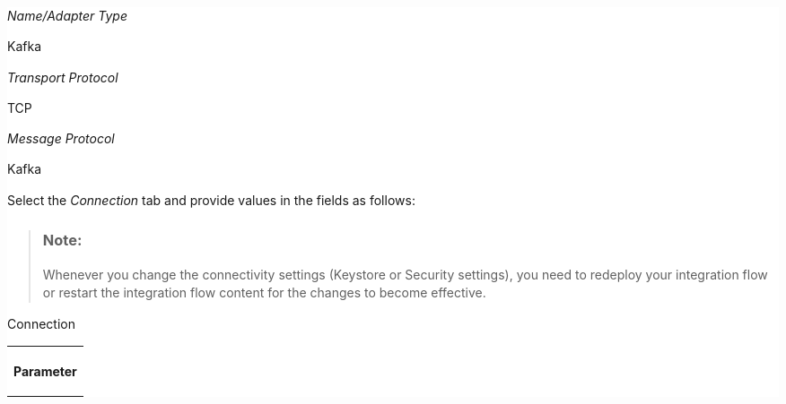 *Name/Adapter Type*



</td>
<td valign="top">

Kafka



</td>
</tr>
<tr>
<td valign="top">

*Transport Protocol*



</td>
<td valign="top">

TCP



</td>
</tr>
<tr>
<td valign="top">

*Message Protocol*



</td>
<td valign="top">

Kafka



</td>
</tr>
</table>

Select the *Connection* tab and provide values in the fields as follows:

> ### Note:  
> Whenever you change the connectivity settings \(Keystore or Security settings\), you need to redeploy your integration flow or restart the integration flow content for the changes to become effective.

<a name="loiofc6ee1fb1c1843c195f3cc8cdbfd4b15__table_htw_xw1_n4b"/>Connection


<table>
<tr>
<th valign="top">

Parameter


